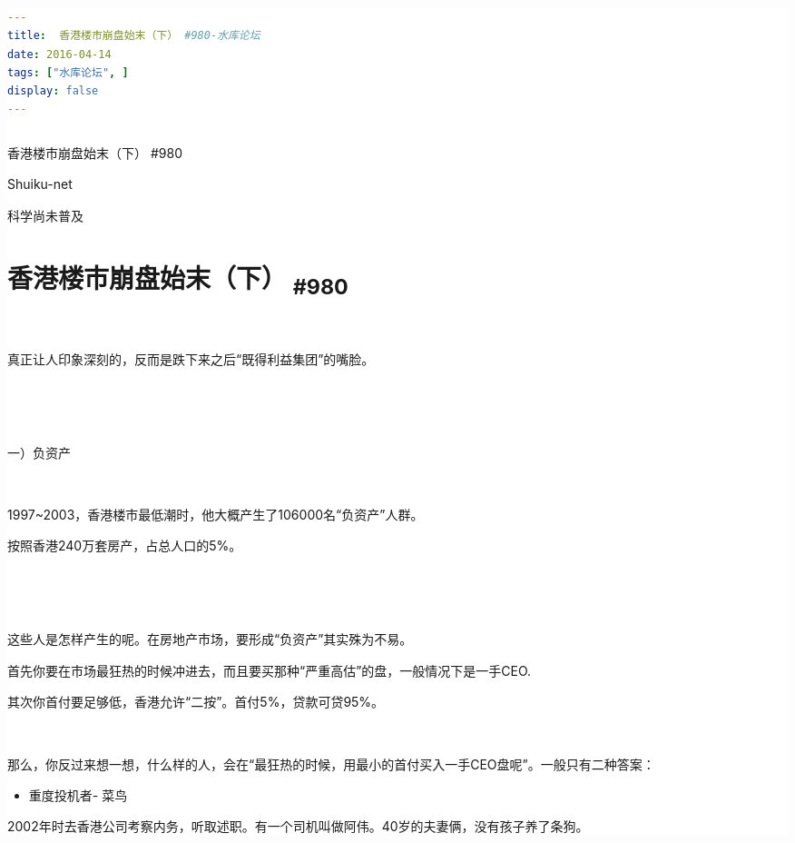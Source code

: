 ```yaml
---
title:  香港楼市崩盘始末（下） #980-水库论坛
date: 2016-04-14
tags: ["水库论坛", ]
display: false
---
```



## 



香港楼市崩盘始末（下） #980




Shuiku-net




科学尚未普及


# 香港楼市崩盘始末（下） <sub>#980</sub>

&nbsp;

真正让人印象深刻的，反而是跌下来之后“既得利益集团”的嘴脸。

&nbsp;

&nbsp;

一）负资产

&nbsp;

1997~2003，香港楼市最低潮时，他大概产生了106000名“负资产”人群。

按照香港240万套房产，占总人口的5%。

&nbsp;

&nbsp;

这些人是怎样产生的呢。在房地产市场，要形成“负资产”其实殊为不易。

首先你要在市场最狂热的时候冲进去，而且要买那种“严重高估”的盘，一般情况下是一手CEO.

其次你首付要足够低，香港允许“二按”。首付5%，贷款可贷95%。

&nbsp;

那么，你反过来想一想，什么样的人，会在“最狂热的时候，用最小的首付买入一手CEO盘呢”。一般只有二种答案：
- 重度投机者- 菜鸟
&nbsp;

2002年时去香港公司考察内务，听取述职。有一个司机叫做阿伟。40岁的夫妻俩，没有孩子养了条狗。

